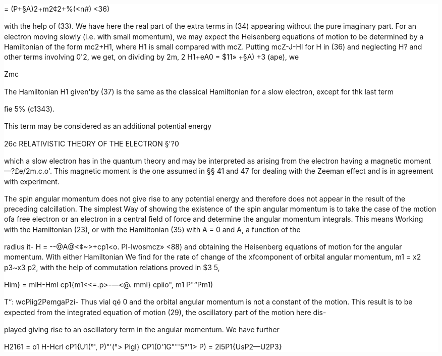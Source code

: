 = (P+§A)2+m2¢2+%(<n#) <36)

with the help of (33). We have here the real part of the extra terms
in (34) appearing without the pure imaginary part. For an electron
moving slowly (i.e. with small momentum), we may expect the
Heisenberg equations of motion to be determined by a Hamiltonian
of the form mc2+H1, where H1 is small compared with mcZ. Putting
mcZ-J-Hl for H in (36) and neglecting H? and other terms involving
0'2, we get, on dividing by 2m,
2
H1+eA0 = $11» +§A) +3 (ape), we

Zmc

The Hamiltonian H1 given'by (37) is the same as the classical
Hamiltonian for a slow electron, except for thk last term

ﬁe
5% (c1343).

This term may be considered as an additional potential energy

26c RELATIVISTIC THEORY OF THE ELECTRON §'?0

which a slow electron has in the quantum theory and may be
interpreted as arising from the electron having a magnetic moment
—?£e/2m.c.o'. This magnetic moment is the one assumed in §§ 41 and
47 for dealing with the Zeeman effect and is in agreement with
experiment.

The spin angular momentum does not give rise to any potential
energy and therefore does not appear in the result of the preceding
calcillation. The simplest Way of showing the existence of the spin
angular momentum is to take the case of the motion ofa free electron
or an electron in a central ﬁeld of force and determine the angular
momentum integrals. This means Working with the Hamiltonian (23),
or with the Hamiltonian (35) with A = 0 and A, a function of the

radius  it- H = --@A@<¢~>+cp1<o. Pl-lwosmcz» <88)
and obtaining the Heisenberg equations of motion for the angular
momentum. With either Hamiltonian We find for the rate of change
of the xfcomponent of orbital angular momentum, m1 = x2 p3~x3 p2,
with the help of commutation relations proved in $3 5,

Him} = mlH-Hml
cp1{m1<<=.p>-—<@. mml}
cpiio", m1 P"“Pm1)

T“: wcPiig2PemgaPzi-
Thus vial qé 0 and the orbital angular momentum is not a constant
of the motion. This result is to be expected from the integrated
equation of motion (29), the oscillatory part of the motion here dis-

played giving rise to an oscillatory term in the angular momentum.
We have further

H2161 = o1 H-Hcrl
cP1{U1(°', P)"'(°> Pigl}
CP1(0'1G""'5°'1> P)
= 2i5P1{UsP2—U2P3}
